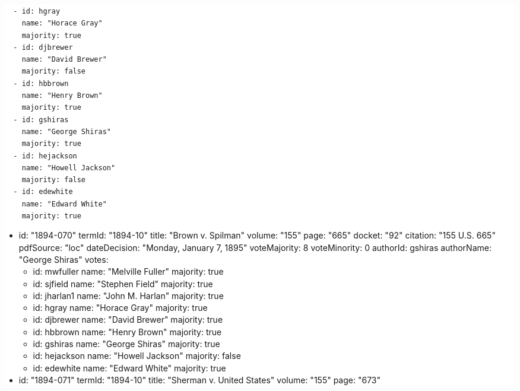       - id: hgray
        name: "Horace Gray"
        majority: true
      - id: djbrewer
        name: "David Brewer"
        majority: false
      - id: hbbrown
        name: "Henry Brown"
        majority: true
      - id: gshiras
        name: "George Shiras"
        majority: true
      - id: hejackson
        name: "Howell Jackson"
        majority: false
      - id: edewhite
        name: "Edward White"
        majority: true
  - id: "1894-070"
    termId: "1894-10"
    title: "Brown v. Spilman"
    volume: "155"
    page: "665"
    docket: "92"
    citation: "155 U.S. 665"
    pdfSource: "loc"
    dateDecision: "Monday, January 7, 1895"
    voteMajority: 8
    voteMinority: 0
    authorId: gshiras
    authorName: "George Shiras"
    votes:
      - id: mwfuller
        name: "Melville Fuller"
        majority: true
      - id: sjfield
        name: "Stephen Field"
        majority: true
      - id: jharlan1
        name: "John M. Harlan"
        majority: true
      - id: hgray
        name: "Horace Gray"
        majority: true
      - id: djbrewer
        name: "David Brewer"
        majority: true
      - id: hbbrown
        name: "Henry Brown"
        majority: true
      - id: gshiras
        name: "George Shiras"
        majority: true
      - id: hejackson
        name: "Howell Jackson"
        majority: false
      - id: edewhite
        name: "Edward White"
        majority: true
  - id: "1894-071"
    termId: "1894-10"
    title: "Sherman v. United States"
    volume: "155"
    page: "673"